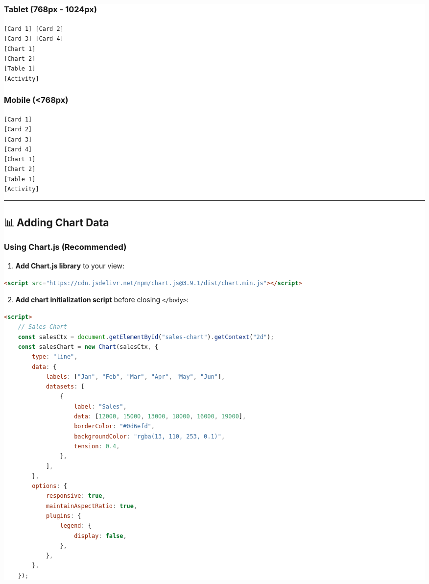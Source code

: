 ### Tablet (768px - 1024px)

```
[Card 1] [Card 2]
[Card 3] [Card 4]
[Chart 1]
[Chart 2]
[Table 1]
[Activity]
```

### Mobile (<768px)

```
[Card 1]
[Card 2]
[Card 3]
[Card 4]
[Chart 1]
[Chart 2]
[Table 1]
[Activity]
```

---

## 📊 Adding Chart Data

### Using Chart.js (Recommended)

1. **Add Chart.js library** to your view:

```html
<script src="https://cdn.jsdelivr.net/npm/chart.js@3.9.1/dist/chart.min.js"></script>
```

2. **Add chart initialization script** before closing `</body>`:

```html
<script>
	// Sales Chart
	const salesCtx = document.getElementById("sales-chart").getContext("2d");
	const salesChart = new Chart(salesCtx, {
		type: "line",
		data: {
			labels: ["Jan", "Feb", "Mar", "Apr", "May", "Jun"],
			datasets: [
				{
					label: "Sales",
					data: [12000, 15000, 13000, 18000, 16000, 19000],
					borderColor: "#0d6efd",
					backgroundColor: "rgba(13, 110, 253, 0.1)",
					tension: 0.4,
				},
			],
		},
		options: {
			responsive: true,
			maintainAspectRatio: true,
			plugins: {
				legend: {
					display: false,
				},
			},
		},
	});
```